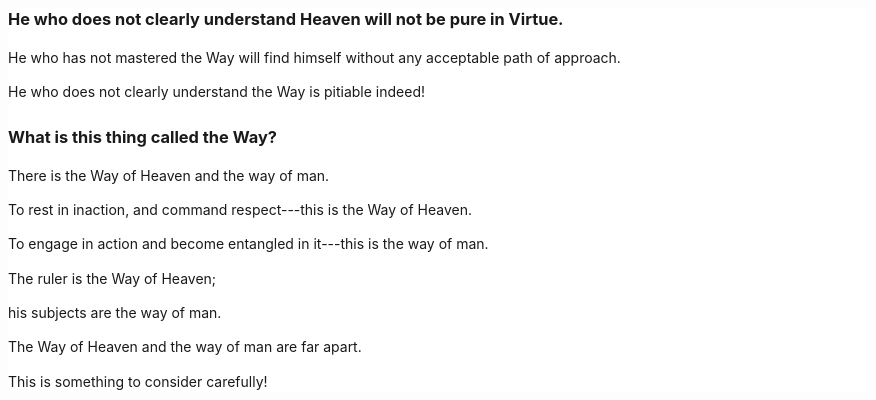 ### He who does not clearly understand Heaven will not be pure in Virtue.


He who has not mastered the Way will find himself without any acceptable path of approach.

He who does not clearly understand the Way is pitiable indeed!

### What is this thing called the Way?


There is the Way of Heaven and the way of man.

To rest in inaction,
and command respect---this is the Way of Heaven.

To engage in action and become entangled in it---this is the way of man.

The ruler is the Way of Heaven;

his subjects are the way of man.

The Way of Heaven and the way of man are far apart.

This is something to consider carefully!

